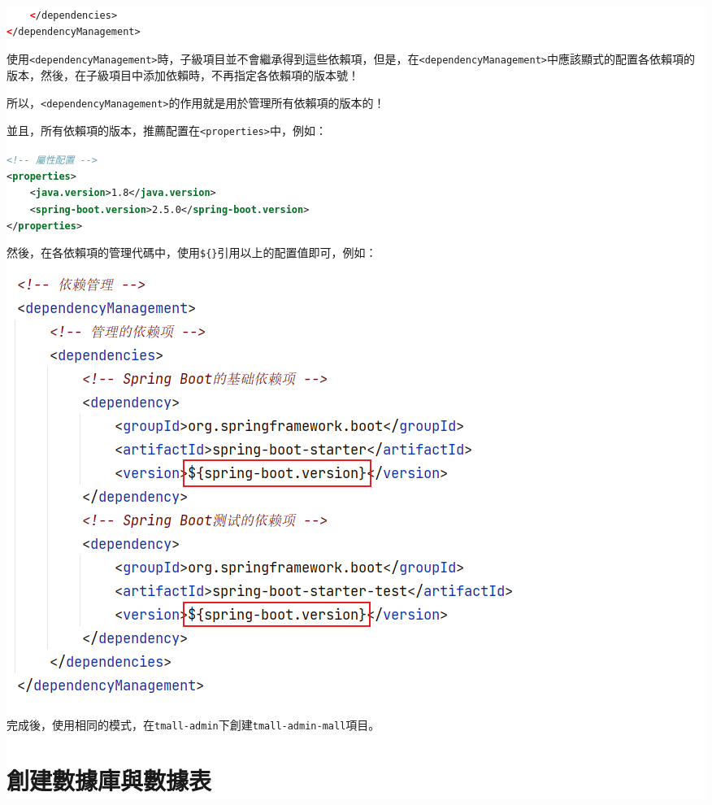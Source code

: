 ```xml
    </dependencies>
</dependencyManagement>
```

使用`<dependencyManagement>`時，子級項目並不會繼承得到這些依賴項，但是，在`<dependencyManagement>`中應該顯式的配置各依賴項的版本，然後，在子級項目中添加依賴時，不再指定各依賴項的版本號！

所以，`<dependencyManagement>`的作用就是用於管理所有依賴項的版本的！

並且，所有依賴項的版本，推薦配置在`<properties>`中，例如：

```xml
<!-- 屬性配置 -->
<properties>
    <java.version>1.8</java.version>
    <spring-boot.version>2.5.0</spring-boot.version>
</properties>
```

然後，在各依賴項的管理代碼中，使用`${}`引用以上的配置值即可，例如：

![image-20230724105309042](images/image-20230724105309042.png)

完成後，使用相同的模式，在`tmall-admin`下創建`tmall-admin-mall`項目。

# 創建數據庫與數據表
